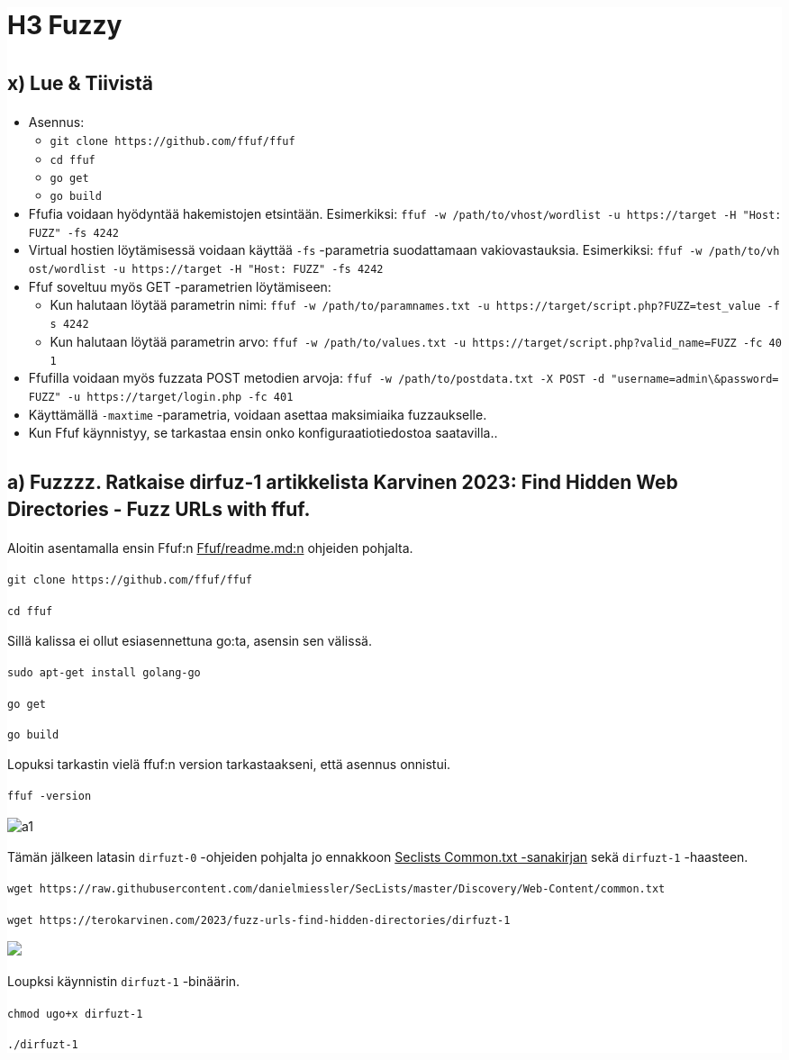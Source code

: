 # H3 Fuzzy

## x) Lue & Tiivistä
- Asennus:
  - ```git clone https://github.com/ffuf/ffuf```
  - ```cd ffuf```
  - ```go get```
  - ```go build```
- Ffufia voidaan hyödyntää hakemistojen etsintään. Esimerkiksi: ```ffuf -w /path/to/vhost/wordlist -u https://target -H "Host: FUZZ" -fs 4242```
- Virtual hostien löytämisessä voidaan käyttää ```-fs``` -parametria suodattamaan vakiovastauksia. Esimerkiksi: ```ffuf -w /path/to/vhost/wordlist -u https://target -H "Host: FUZZ" -fs 4242```
- Ffuf soveltuu myös GET -parametrien löytämiseen:
  - Kun halutaan löytää parametrin nimi: ```ffuf -w /path/to/paramnames.txt -u https://target/script.php?FUZZ=test_value -fs 4242```
  - Kun halutaan löytää parametrin arvo: ```ffuf -w /path/to/values.txt -u https://target/script.php?valid_name=FUZZ -fc 401```
- Ffufilla voidaan myös fuzzata POST metodien arvoja: ```ffuf -w /path/to/postdata.txt -X POST -d "username=admin\&password=FUZZ" -u https://target/login.php -fc 401```
- Käyttämällä ```-maxtime``` -parametria, voidaan asettaa maksimiaika fuzzaukselle.
- Kun Ffuf käynnistyy, se tarkastaa ensin onko konfiguraatiotiedostoa saatavilla.. 
 

## a) Fuzzzz. Ratkaise dirfuz-1 artikkelista Karvinen 2023: Find Hidden Web Directories - Fuzz URLs with ffuf.

Aloitin asentamalla ensin Ffuf:n [Ffuf/readme.md:n](https://github.com/ffuf/ffuf/blob/master/README.md) ohjeiden pohjalta. 

```git clone https://github.com/ffuf/ffuf```

```cd ffuf```

Sillä kalissa ei ollut esiasennettuna go:ta, asensin sen välissä. 

```sudo apt-get install golang-go```

```go get```

```go build```

Lopuksi tarkastin vielä ffuf:n version tarkastaakseni, että asennus onnistui. 

```ffuf -version```

![a1](https://github.com/user-attachments/assets/3b24432b-f74c-4c32-a3ab-bbc027698a6d)

Tämän jälkeen latasin ```dirfuzt-0``` -ohjeiden pohjalta jo ennakkoon [Seclists Common.txt -sanakirjan](https://raw.githubusercontent.com/danielmiessler/SecLists/master/Discovery/Web-Content/common.txt) sekä ```dirfuzt-1``` -haasteen. 

```wget https://raw.githubusercontent.com/danielmiessler/SecLists/master/Discovery/Web-Content/common.txt```

```wget https://terokarvinen.com/2023/fuzz-urls-find-hidden-directories/dirfuzt-1```

<img src="https://github.com/user-attachments/assets/f77a46f8-4ec8-4ea1-87f9-678c246c88c2" width="500"> <br/>

Loupksi käynnistin ```dirfuzt-1``` -binäärin. 

```chmod ugo+x dirfuzt-1```

```./dirfuzt-1```

```